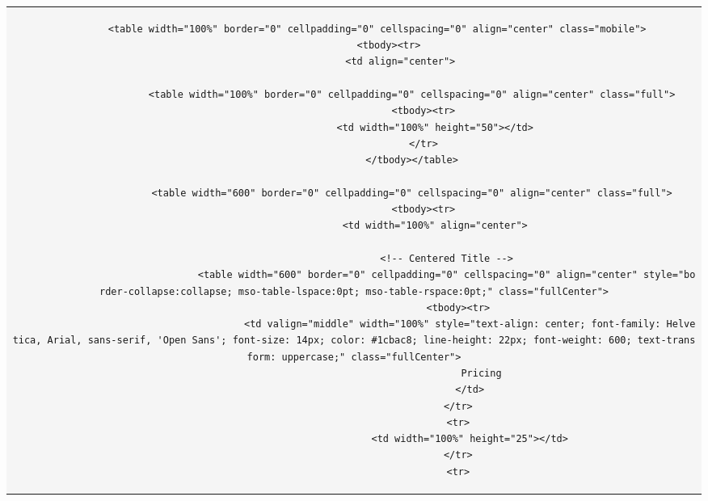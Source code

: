 <table width="100%" border="0" cellpadding="0" cellspacing="0" align="center" class="full" bgcolor="#f5f5f5" style="background-color: #f5f5f5;">
	<tbody><tr>
		<td width="100%" valign="top" align="center">
		
			<table width="100%" border="0" cellpadding="0" cellspacing="0" align="center" class="mobile">
				<tbody><tr>
					<td align="center">
					
						<table width="100%" border="0" cellpadding="0" cellspacing="0" align="center" class="full">
							<tbody><tr>
								<td width="100%" height="50"></td>
							</tr>
						</tbody></table>
						
						<table width="600" border="0" cellpadding="0" cellspacing="0" align="center" class="full">
							<tbody><tr>
								<td width="100%" align="center">
									
									<!-- Centered Title -->
									<table width="600" border="0" cellpadding="0" cellspacing="0" align="center" style="border-collapse:collapse; mso-table-lspace:0pt; mso-table-rspace:0pt;" class="fullCenter">
										<tbody><tr>
											<td valign="middle" width="100%" style="text-align: center; font-family: Helvetica, Arial, sans-serif, 'Open Sans'; font-size: 14px; color: #1cbac8; line-height: 22px; font-weight: 600; text-transform: uppercase;" class="fullCenter">
												Pricing
											</td>
										</tr>
										<tr>
											<td width="100%" height="25"></td>
										</tr>
										<tr>
